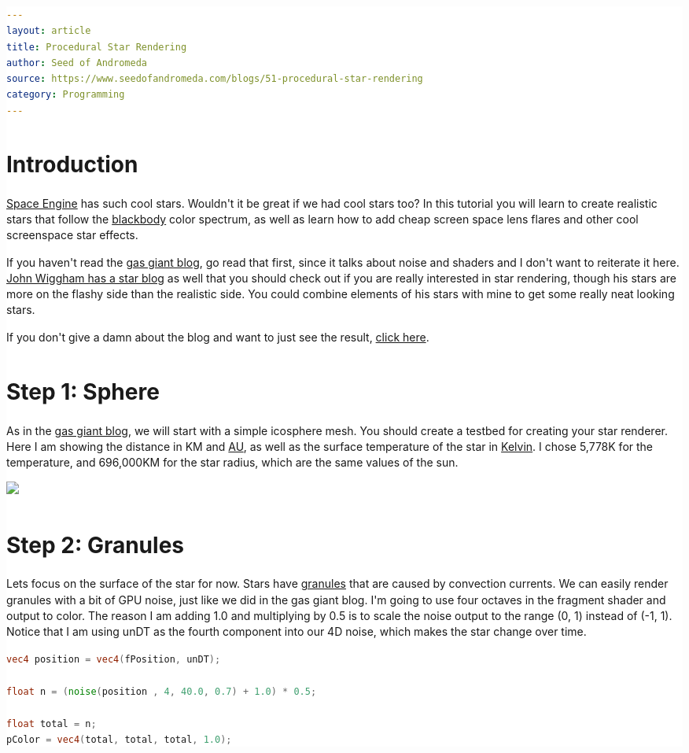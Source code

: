 ```yaml
---
layout: article
title: Procedural Star Rendering
author: Seed of Andromeda
source: https://www.seedofandromeda.com/blogs/51-procedural-star-rendering
category: Programming
---
```


# Introduction
[Space Engine](http://en.spaceengine.org/) has such cool stars. Wouldn't it be great if we had cool stars too? In this tutorial you will learn to create realistic stars that follow the [blackbody](http://en.wikipedia.org/wiki/Black_body) color spectrum, as well as learn how to add cheap screen space lens flares and other cool screenspace star effects.

If you haven't read the [gas giant blog](https://www.seedofandromeda.com/blogs/49-procedural-gas-giant-rendering-with-gpu-noise), go read that first, since it talks about noise and shaders and I don't want to reiterate it here. [John Wiggham has a star blog](http://johnwhigham.blogspot.com/2011/09/solar-power.html) as well that you should check out if you are really interested in star rendering, though his stars are more on the flashy side than the realistic side. You could combine elements of his stars with mine to get some really neat looking stars.

If you don't give a damn about the blog and want to just see the result, [click here](https://www.youtube.com/watch?v=zSzpzCGtCkQ&feature=youtu.be).

# Step 1: Sphere
As in the [gas giant blog](https://www.seedofandromeda.com/blogs/49-procedural-gas-giant-rendering-with-gpu-noise), we will start with a simple icosphere mesh. You should create a testbed for creating your star renderer. Here I am showing the distance in KM and [AU](http://en.wikipedia.org/wiki/Astronomical_unit), as well as the surface temperature of the star in [Kelvin](http://en.wikipedia.org/wiki/Kelvin). I chose 5,778K for the temperature, and 696,000KM for the star radius, which are the same values of the sun.

![][sphere]

# Step 2: Granules
Lets focus on the surface of the star for now. Stars have [granules](http://en.wikipedia.org/wiki/Granule_%28solar_physics%29) that are caused by convection currents. We can easily render granules with a bit of GPU noise, just like we did in the gas giant blog. I'm going to use four octaves in the fragment shader and output to color. The reason I am adding 1.0 and multiplying by 0.5 is to scale the noise output to the range (0, 1) instead of (-1, 1). Notice that I am using unDT as the fourth component into our 4D noise, which makes the star change over time.

``` glsl
vec4 position = vec4(fPosition, unDT);

float n = (noise(position , 4, 40.0, 0.7) + 1.0) * 0.5;

float total = n;
pColor = vec4(total, total, total, 1.0);
```


[sphere]: ./sphere.jpg
[noise]: ./noise.jpg
[sunspots]: ./sunspots.jpg
[star_spectrum_3]: ./star_spectrum_3.png
[color1]: ./color1.jpg
[color2]: ./color2.jpg
[shifted]: ./shifted.jpg
[billboard]: ./billboard.jpg
[brightness]: ./brightness.jpg
[coronaStreaks]: ./coronaStreaks.jpg
[corona]: ./corona.jpg
[solar_eclipse]: ./solar_eclipse.jpg
[new_corona1]: ./new_corona1.jpg
[new_corona2]: ./new_corona2.jpg
[star_glow]: ./star_glow.jpg
[glow1]: ./glow1.jpg
[blueglow1]: ./blueglow1.jpg
[star_spectrum_12]: ./star_spectrum_12.png
[star_spectrum_2]: ./star_spectrum_2.png
[star_spectrum_31]: ./star_spectrum_31.png
[bluestar2]: ./bluestar2.jpg
[glowspikes]: ./glowspikes.jpg
[lens_flares]: ./lens_flares.jpg
[lensflare]: ./lensflare.jpg
[sidebyside]: ./sidebyside.jpg
[darken]: ./darken.jpg